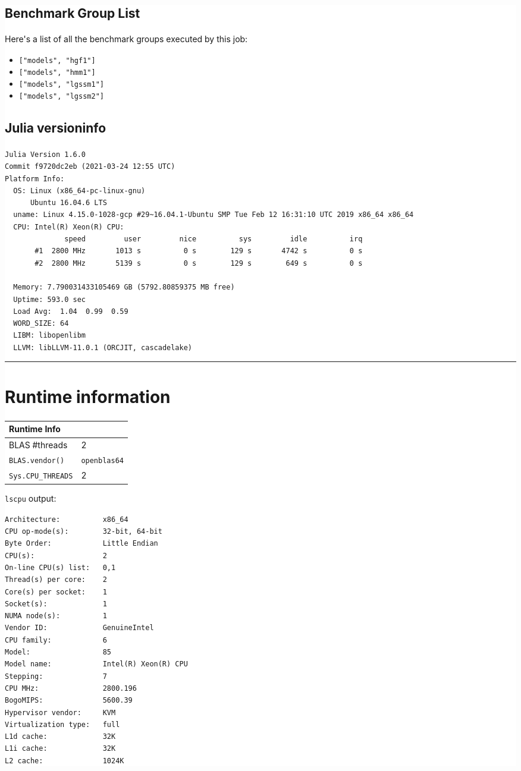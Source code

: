 ## Benchmark Group List
Here's a list of all the benchmark groups executed by this job:

- `["models", "hgf1"]`
- `["models", "hmm1"]`
- `["models", "lgssm1"]`
- `["models", "lgssm2"]`

## Julia versioninfo
```
Julia Version 1.6.0
Commit f9720dc2eb (2021-03-24 12:55 UTC)
Platform Info:
  OS: Linux (x86_64-pc-linux-gnu)
      Ubuntu 16.04.6 LTS
  uname: Linux 4.15.0-1028-gcp #29~16.04.1-Ubuntu SMP Tue Feb 12 16:31:10 UTC 2019 x86_64 x86_64
  CPU: Intel(R) Xeon(R) CPU: 
              speed         user         nice          sys         idle          irq
       #1  2800 MHz       1013 s          0 s        129 s       4742 s          0 s
       #2  2800 MHz       5139 s          0 s        129 s        649 s          0 s
       
  Memory: 7.790031433105469 GB (5792.80859375 MB free)
  Uptime: 593.0 sec
  Load Avg:  1.04  0.99  0.59
  WORD_SIZE: 64
  LIBM: libopenlibm
  LLVM: libLLVM-11.0.1 (ORCJIT, cascadelake)
```

---
# Runtime information
| Runtime Info | |
|:--|:--|
| BLAS #threads | 2 |
| `BLAS.vendor()` | `openblas64` |
| `Sys.CPU_THREADS` | 2 |

`lscpu` output:

    Architecture:          x86_64
    CPU op-mode(s):        32-bit, 64-bit
    Byte Order:            Little Endian
    CPU(s):                2
    On-line CPU(s) list:   0,1
    Thread(s) per core:    2
    Core(s) per socket:    1
    Socket(s):             1
    NUMA node(s):          1
    Vendor ID:             GenuineIntel
    CPU family:            6
    Model:                 85
    Model name:            Intel(R) Xeon(R) CPU
    Stepping:              7
    CPU MHz:               2800.196
    BogoMIPS:              5600.39
    Hypervisor vendor:     KVM
    Virtualization type:   full
    L1d cache:             32K
    L1i cache:             32K
    L2 cache:              1024K